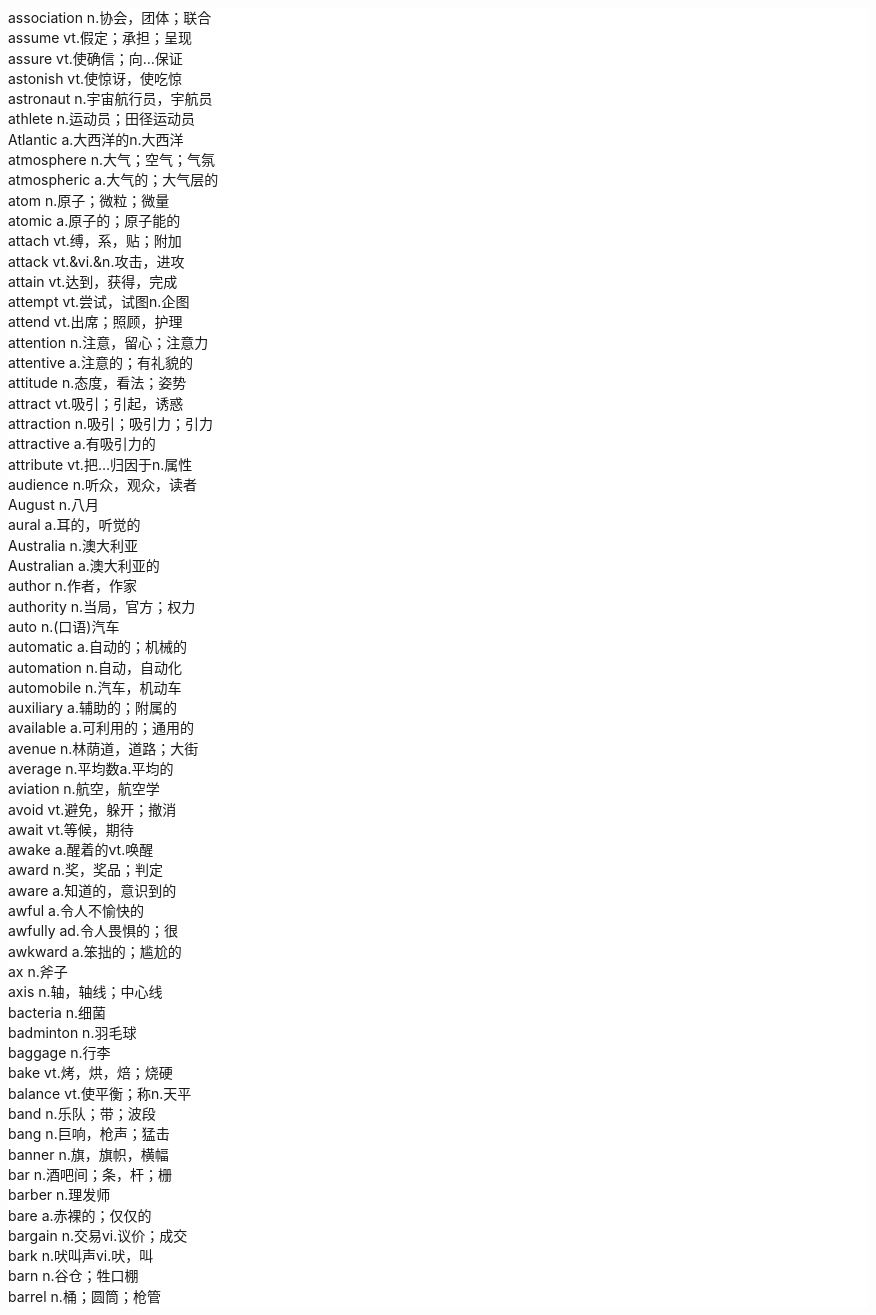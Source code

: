association n.协会，团体；联合<br>
assume vt.假定；承担；呈现<br>
assure vt.使确信；向…保证<br>
astonish vt.使惊讶，使吃惊<br>
astronaut n.宇宙航行员，宇航员<br>
athlete n.运动员；田径运动员<br>
Atlantic a.大西洋的n.大西洋<br>
atmosphere n.大气；空气；气氛<br>
atmospheric a.大气的；大气层的<br>
atom n.原子；微粒；微量<br>
atomic a.原子的；原子能的<br>
attach vt.缚，系，贴；附加<br>
attack vt.&amp;vi.&amp;n.攻击，进攻<br>
attain vt.达到，获得，完成<br>
attempt vt.尝试，试图n.企图<br>
attend vt.出席；照顾，护理<br>
attention n.注意，留心；注意力<br>
attentive a.注意的；有礼貌的<br>
attitude n.态度，看法；姿势<br>
attract vt.吸引；引起，诱惑<br>
attraction n.吸引；吸引力；引力<br>
attractive a.有吸引力的<br>
attribute vt.把…归因于n.属性<br>
audience n.听众，观众，读者<br>
August n.八月<br>
aural a.耳的，听觉的<br>
Australia n.澳大利亚<br>
Australian a.澳大利亚的<br>
author n.作者，作家<br>
authority n.当局，官方；权力<br>
auto n.(口语)汽车<br>
automatic a.自动的；机械的<br>
automation n.自动，自动化<br>
automobile n.汽车，机动车<br>
auxiliary a.辅助的；附属的<br>
available a.可利用的；通用的<br>
avenue n.林荫道，道路；大街<br>
average n.平均数a.平均的<br>
aviation n.航空，航空学<br>
avoid vt.避免，躲开；撤消<br>
await vt.等候，期待<br>
awake a.醒着的vt.唤醒<br>
award n.奖，奖品；判定<br>
aware a.知道的，意识到的<br>
awful a.令人不愉快的<br>
awfully ad.令人畏惧的；很<br>
awkward a.笨拙的；尴尬的<br>
ax n.斧子<br>
axis n.轴，轴线；中心线<br>
bacteria n.细菌<br>
badminton n.羽毛球<br>
baggage n.行李<br>
bake vt.烤，烘，焙；烧硬<br>
balance vt.使平衡；称n.天平<br>
band n.乐队；带；波段<br>
bang n.巨响，枪声；猛击<br>
banner n.旗，旗帜，横幅<br>
bar n.酒吧间；条，杆；栅<br>
barber n.理发师<br>
bare a.赤裸的；仅仅的<br>
bargain n.交易vi.议价；成交<br>
bark n.吠叫声vi.吠，叫<br>
barn n.谷仓；牲口棚<br>
barrel n.桶；圆筒；枪管<br>